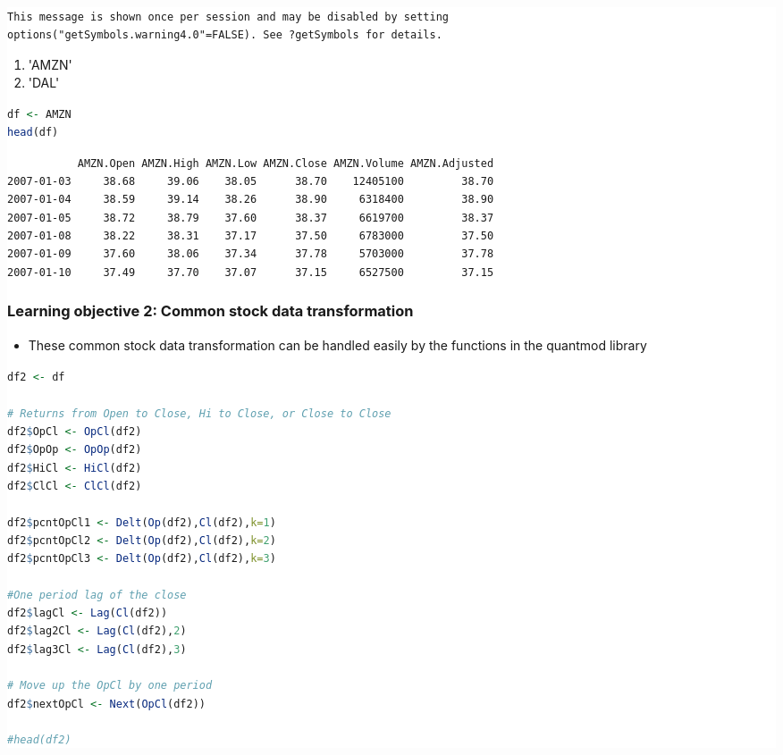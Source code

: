     This message is shown once per session and may be disabled by setting 
    options("getSymbols.warning4.0"=FALSE). See ?getSymbols for details.
    



<ol class=list-inline>
	<li>'AMZN'</li>
	<li>'DAL'</li>
</ol>




```R
df <- AMZN
head(df)
```


               AMZN.Open AMZN.High AMZN.Low AMZN.Close AMZN.Volume AMZN.Adjusted
    2007-01-03     38.68     39.06    38.05      38.70    12405100         38.70
    2007-01-04     38.59     39.14    38.26      38.90     6318400         38.90
    2007-01-05     38.72     38.79    37.60      38.37     6619700         38.37
    2007-01-08     38.22     38.31    37.17      37.50     6783000         37.50
    2007-01-09     37.60     38.06    37.34      37.78     5703000         37.78
    2007-01-10     37.49     37.70    37.07      37.15     6527500         37.15


### Learning objective 2: Common stock data transformation
* These common stock data transformation can be handled easily by the functions in the quantmod library


```R
df2 <- df

# Returns from Open to Close, Hi to Close, or Close to Close 
df2$OpCl <- OpCl(df2)
df2$OpOp <- OpOp(df2) 
df2$HiCl <- HiCl(df2) 
df2$ClCl <- ClCl(df2) 

df2$pcntOpCl1 <- Delt(Op(df2),Cl(df2),k=1)
df2$pcntOpCl2 <- Delt(Op(df2),Cl(df2),k=2)
df2$pcntOpCl3 <- Delt(Op(df2),Cl(df2),k=3)

#One period lag of the close 
df2$lagCl <- Lag(Cl(df2)) 
df2$lag2Cl <- Lag(Cl(df2),2)  
df2$lag3Cl <- Lag(Cl(df2),3) 

# Move up the OpCl by one period
df2$nextOpCl <- Next(OpCl(df2)) 

#head(df2)
```
